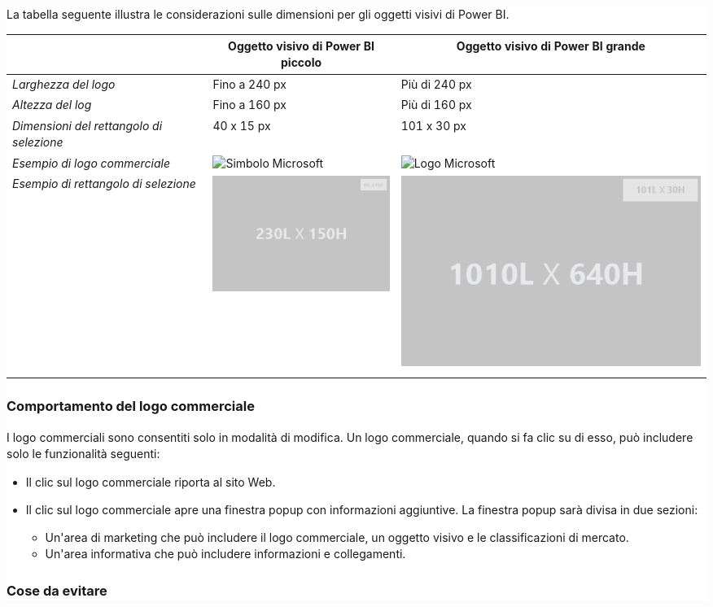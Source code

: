 La tabella seguente illustra le considerazioni sulle dimensioni per gli oggetti visivi di Power BI.

|  |Oggetto visivo di Power BI piccolo  |Oggetto visivo di Power BI grande  |
|---------|---------|---------|
|*Larghezza del logo*    |Fino a 240 px         |Più di 240 px         |
|*Altezza del log*     |Fino a 160 px         |Più di 160 px         |
|*Dimensioni del rettangolo di selezione*     |40 x 15 px         |101 x 30 px         |
|*Esempio di logo commerciale*     |![Simbolo Microsoft](media/guidelines-powerbi-visuals/grey-microsoft-symbol.png)         |![Logo Microsoft](media/guidelines-powerbi-visuals/grey-microsoft-logo.png)         |
|*Esempio di rettangolo di selezione*    |![esempio di logo piccolo](media/guidelines-powerbi-visuals/small-logo-box.png)         |![esempio di logo grande](media/guidelines-powerbi-visuals/big-logo-box.png)         |
|    |         |         |

### <a name="commercial-logo-behavior"></a>Comportamento del logo commerciale

I logo commerciali sono consentiti solo in modalità di modifica. Un logo commerciale, quando si fa clic su di esso, può includere solo le funzionalità seguenti:

* Il clic sul logo commerciale riporta al sito Web.

* Il clic sul logo commerciale apre una finestra popup con informazioni aggiuntive. La finestra popup sarà divisa in due sezioni:
    * Un'area di marketing che può includere il logo commerciale, un oggetto visivo e le classificazioni di mercato.
    * Un'area informativa che può includere informazioni e collegamenti.    


### <a name="things-to-avoid"></a>Cose da evitare
